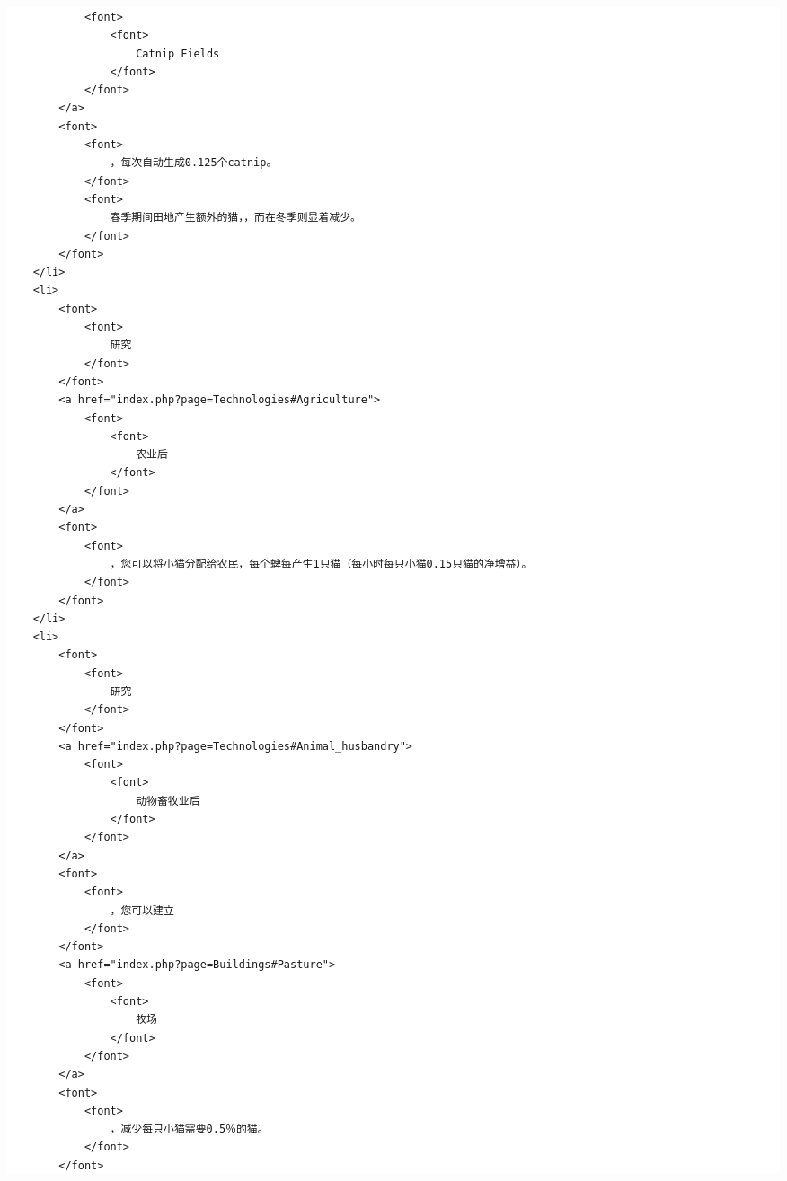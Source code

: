 				<font>
					<font>
						Catnip Fields
					</font>
				</font>
			</a>
			<font>
				<font>
					，每次自动生成0.125个catnip。
				</font>
				<font>
					春季期间田地产生额外的猫，，而在冬季则显着减少。
				</font>
			</font>
		</li>
		<li>
			<font>
				<font>
					研究
				</font>
			</font>
			<a href="index.php?page=Technologies#Agriculture">
				<font>
					<font>
						农业后
					</font>
				</font>
			</a>
			<font>
				<font>
					，您可以将小猫分配给农民，每个蜱每产生1只猫（每小时每只小猫0.15只猫的净增益）。
				</font>
			</font>
		</li>
		<li>
			<font>
				<font>
					研究
				</font>
			</font>
			<a href="index.php?page=Technologies#Animal_husbandry">
				<font>
					<font>
						动物畜牧业后
					</font>
				</font>
			</a>
			<font>
				<font>
					，您可以建立
				</font>
			</font>
			<a href="index.php?page=Buildings#Pasture">
				<font>
					<font>
						牧场
					</font>
				</font>
			</a>
			<font>
				<font>
					，减少每只小猫需要0.5％的猫。
				</font>
			</font>